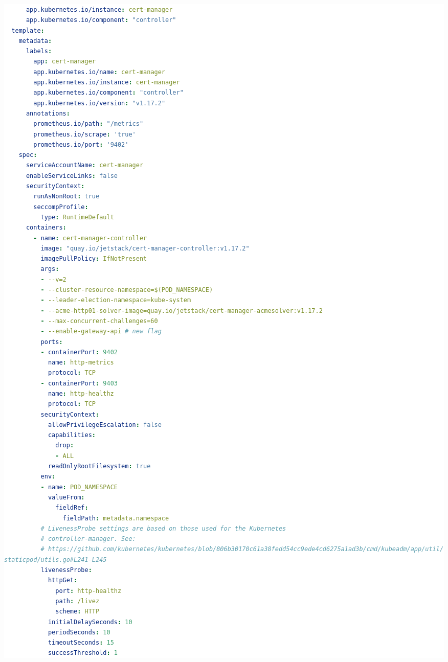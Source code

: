 ```yaml
      app.kubernetes.io/instance: cert-manager
      app.kubernetes.io/component: "controller"
  template:
    metadata:
      labels:
        app: cert-manager
        app.kubernetes.io/name: cert-manager
        app.kubernetes.io/instance: cert-manager
        app.kubernetes.io/component: "controller"
        app.kubernetes.io/version: "v1.17.2"
      annotations:
        prometheus.io/path: "/metrics"
        prometheus.io/scrape: 'true'
        prometheus.io/port: '9402'
    spec:
      serviceAccountName: cert-manager
      enableServiceLinks: false
      securityContext:
        runAsNonRoot: true
        seccompProfile:
          type: RuntimeDefault
      containers:
        - name: cert-manager-controller
          image: "quay.io/jetstack/cert-manager-controller:v1.17.2"
          imagePullPolicy: IfNotPresent
          args:
          - --v=2
          - --cluster-resource-namespace=$(POD_NAMESPACE)
          - --leader-election-namespace=kube-system
          - --acme-http01-solver-image=quay.io/jetstack/cert-manager-acmesolver:v1.17.2
          - --max-concurrent-challenges=60
          - --enable-gateway-api # new flag
          ports:
          - containerPort: 9402
            name: http-metrics
            protocol: TCP
          - containerPort: 9403
            name: http-healthz
            protocol: TCP
          securityContext:
            allowPrivilegeEscalation: false
            capabilities:
              drop:
              - ALL
            readOnlyRootFilesystem: true
          env:
          - name: POD_NAMESPACE
            valueFrom:
              fieldRef:
                fieldPath: metadata.namespace
          # LivenessProbe settings are based on those used for the Kubernetes
          # controller-manager. See:
          # https://github.com/kubernetes/kubernetes/blob/806b30170c61a38fedd54cc9ede4cd6275a1ad3b/cmd/kubeadm/app/util/staticpod/utils.go#L241-L245
          livenessProbe:
            httpGet:
              port: http-healthz
              path: /livez
              scheme: HTTP
            initialDelaySeconds: 10
            periodSeconds: 10
            timeoutSeconds: 15
            successThreshold: 1
```